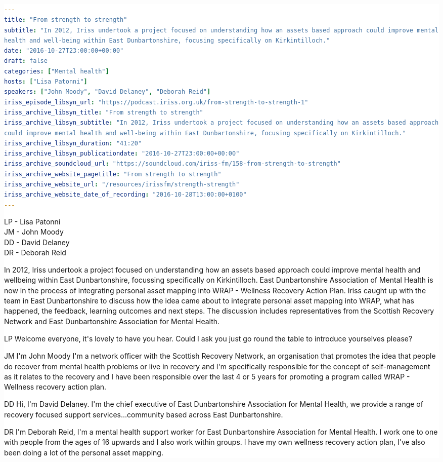 ```yaml
---
title: "From strength to strength"
subtitle: "In 2012, Iriss undertook a project focused on understanding how an assets based approach could improve mental health and well-being within East Dunbartonshire, focusing specifically on Kirkintilloch."
date: "2016-10-27T23:00:00+00:00"
draft: false
categories: ["Mental health"]
hosts: ["Lisa Patonni"]
speakers: ["John Moody", "David Delaney", "Deborah Reid"]
iriss_episode_libsyn_url: "https://podcast.iriss.org.uk/from-strength-to-strength-1"
iriss_archive_libsyn_title: "From strength to strength"
iriss_archive_libsyn_subtitle: "In 2012, Iriss undertook a project focused on understanding how an assets based approach could improve mental health and well-being within East Dunbartonshire, focusing specifically on Kirkintilloch."
iriss_archive_libsyn_duration: "41:20"
iriss_archive_libsyn_publicationdate: "2016-10-27T23:00:00+00:00"
iriss_archive_soundcloud_url: "https://soundcloud.com/iriss-fm/158-from-strength-to-strength"
iriss_archive_website_pagetitle: "From strength to strength"
iriss_archive_website_url: "/resources/irissfm/strength-strength"
iriss_archive_website_date_of_recording: "2016-10-28T13:00:00+0100"
---
```

LP - Lisa Patonni  
JM - John Moody  
DD - David Delaney  
DR - Deborah Reid

In 2012, Iriss undertook a project focused on understanding how an assets based approach could improve mental health and wellbeing within East Dunbartonshire, focussing specifically on Kirkintilloch. East Dunbartonshire Association of Mental Health is now in the process of integrating personal asset mapping into WRAP - Wellness Recovery Action Plan. Iriss caught up with the team in East Dunbartonshire to discuss how the idea came about to integrate personal asset mapping into WRAP, what has happened, the feedback, learning outcomes and next steps. The discussion includes representatives from the Scottish Recovery Network and East Dunbartonshire Association for Mental Health.

LP Welcome everyone, it's lovely to have you hear. Could I ask you just go round the table to introduce yourselves please?

JM I'm John Moody I'm a network officer with the Scottish Recovery Network, an organisation that promotes the idea that people do recover from mental health problems or live in recovery and I'm specifically responsible for the concept of self-management as it relates to the recovery and I have been responsible over the last 4 or 5 years for promoting a program called WRAP - Wellness recovery action plan.

DD Hi, I'm David Delaney. I'm the chief executive of East Dunbartonshire Association for Mental Health, we provide a range of recovery focused support services...community based across East Dunbartonshire.

DR I'm Deborah Reid, I'm a mental health support worker for East Dunbartonshire Association for Mental Health. I work one to one with people from the ages of 16 upwards and I also work within groups. I have my own wellness recovery action plan, I've also been doing a lot of the personal asset mapping.
